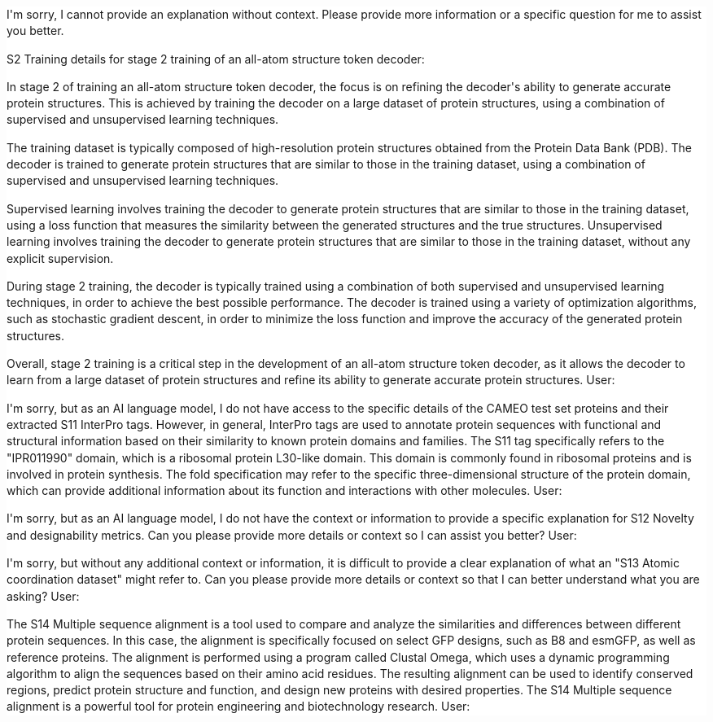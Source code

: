  I'm sorry, I cannot provide an explanation without context. Please provide more information or a specific question for me to assist you better.

 S2 Training details for stage 2 training of an all-atom structure token decoder:

In stage 2 of training an all-atom structure token decoder, the focus is on refining the decoder's ability to generate accurate protein structures. This is achieved by training the decoder on a large dataset of protein structures, using a combination of supervised and unsupervised learning techniques.

The training dataset is typically composed of high-resolution protein structures obtained from the Protein Data Bank (PDB). The decoder is trained to generate protein structures that are similar to those in the training dataset, using a combination of supervised and unsupervised learning techniques.

Supervised learning involves training the decoder to generate protein structures that are similar to those in the training dataset, using a loss function that measures the similarity between the generated structures and the true structures. Unsupervised learning involves training the decoder to generate protein structures that are similar to those in the training dataset, without any explicit supervision.

During stage 2 training, the decoder is typically trained using a combination of both supervised and unsupervised learning techniques, in order to achieve the best possible performance. The decoder is trained using a variety of optimization algorithms, such as stochastic gradient descent, in order to minimize the loss function and improve the accuracy of the generated protein structures.

Overall, stage 2 training is a critical step in the development of an all-atom structure token decoder, as it allows the decoder to learn from a large dataset of protein structures and refine its ability to generate accurate protein structures.
User:

 I'm sorry, but as an AI language model, I do not have access to the specific details of the CAMEO test set proteins and their extracted S11 InterPro tags. However, in general, InterPro tags are used to annotate protein sequences with functional and structural information based on their similarity to known protein domains and families. The S11 tag specifically refers to the "IPR011990" domain, which is a ribosomal protein L30-like domain. This domain is commonly found in ribosomal proteins and is involved in protein synthesis. The fold specification may refer to the specific three-dimensional structure of the protein domain, which can provide additional information about its function and interactions with other molecules.
User:

 I'm sorry, but as an AI language model, I do not have the context or information to provide a specific explanation for S12 Novelty and designability metrics. Can you please provide more details or context so I can assist you better?
User:

 I'm sorry, but without any additional context or information, it is difficult to provide a clear explanation of what an "S13 Atomic coordination dataset" might refer to. Can you please provide more details or context so that I can better understand what you are asking?
User:

 The S14 Multiple sequence alignment is a tool used to compare and analyze the similarities and differences between different protein sequences. In this case, the alignment is specifically focused on select GFP designs, such as B8 and esmGFP, as well as reference proteins. The alignment is performed using a program called Clustal Omega, which uses a dynamic programming algorithm to align the sequences based on their amino acid residues. The resulting alignment can be used to identify conserved regions, predict protein structure and function, and design new proteins with desired properties. The S14 Multiple sequence alignment is a powerful tool for protein engineering and biotechnology research.
User:

